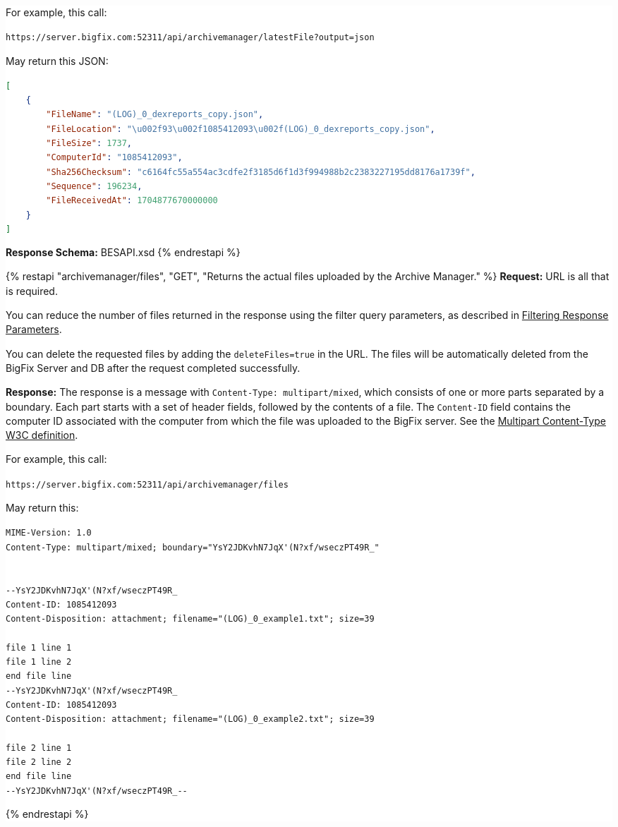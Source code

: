 For example, this call: 
```
https://server.bigfix.com:52311/api/archivemanager/latestFile?output=json
```

May return this JSON:
```json
[
    {
        "FileName": "(LOG)_0_dexreports_copy.json",
        "FileLocation": "\u002f93\u002f1085412093\u002f(LOG)_0_dexreports_copy.json",
        "FileSize": 1737,
        "ComputerId": "1085412093",
        "Sha256Checksum": "c6164fc55a554ac3cdfe2f3185d6f1d3f994988b2c2383227195dd8176a1739f",
        "Sequence": 196234,
        "FileReceivedAt": 1704877670000000
    }
]
```

**Response Schema:** BESAPI.xsd
{% endrestapi %}

{% restapi "archivemanager/files", "GET", "Returns the actual files uploaded by the Archive Manager." %}
**Request:** URL is all that is required.

You can reduce the number of files returned in the response using the filter query parameters, as described in [Filtering Response Parameters](#filtering-response-parameters).

You can delete the requested files by adding the `deleteFiles=true` in the URL. The files will be automatically deleted from the BigFix Server and DB after the request completed successfully.

**Response:** The response is a message with `Content-Type: multipart/mixed`, which consists of one or more parts separated by a boundary. Each part starts with a set of header fields, followed by the contents of a file. The `Content-ID` field contains the computer ID associated with the computer from which the file was uploaded to the BigFix server. See the [Multipart Content-Type W3C definition](https://www.w3.org/Protocols/rfc1341/7_2_Multipart.html).

For example, this call:
```
https://server.bigfix.com:52311/api/archivemanager/files
```

May return this:
```
MIME-Version: 1.0
Content-Type: multipart/mixed; boundary="YsY2JDKvhN7JqX'(N?xf/wseczPT49R_"


--YsY2JDKvhN7JqX'(N?xf/wseczPT49R_
Content-ID: 1085412093
Content-Disposition: attachment; filename="(LOG)_0_example1.txt"; size=39

file 1 line 1
file 1 line 2
end file line
--YsY2JDKvhN7JqX'(N?xf/wseczPT49R_
Content-ID: 1085412093
Content-Disposition: attachment; filename="(LOG)_0_example2.txt"; size=39

file 2 line 1
file 2 line 2
end file line
--YsY2JDKvhN7JqX'(N?xf/wseczPT49R_--
```
{% endrestapi %}
